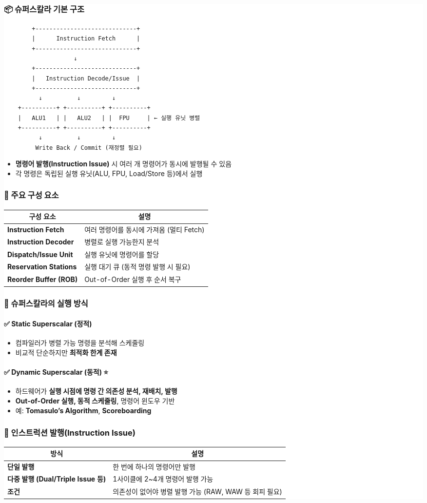 ### 📦 슈퍼스칼라 기본 구조

```
        +-----------------------------+
        |      Instruction Fetch      |
        +-----------------------------+
                    ↓
        +-----------------------------+
        |   Instruction Decode/Issue  |
        +-----------------------------+
          ↓          ↓         ↓
    +----------+ +----------+ +----------+
    |   ALU1   | |   ALU2   | |  FPU     | ← 실행 유닛 병렬
    +----------+ +----------+ +----------+
          ↓          ↓         ↓
         Write Back / Commit (재정렬 필요)
```

- **명령어 발행(Instruction Issue)** 시 여러 개 명령어가 동시에 발행될 수 있음
- 각 명령은 독립된 실행 유닛(ALU, FPU, Load/Store 등)에서 실행

### 🧩 주요 구성 요소

| 구성 요소                | 설명                                     |
| ------------------------ | ---------------------------------------- |
| **Instruction Fetch**    | 여러 명령어를 동시에 가져옴 (멀티 Fetch) |
| **Instruction Decoder**  | 병렬로 실행 가능한지 분석                |
| **Dispatch/Issue Unit**  | 실행 유닛에 명령어를 할당                |
| **Reservation Stations** | 실행 대기 큐 (동적 명령 발행 시 필요)    |
| **Reorder Buffer (ROB)** | Out-of-Order 실행 후 순서 복구           |

### 🎯 슈퍼스칼라의 실행 방식

#### ✅ Static Superscalar (정적)

- 컴파일러가 병렬 가능 명령을 분석해 스케줄링
- 비교적 단순하지만 **최적화 한계 존재**

#### ✅ Dynamic Superscalar (동적) ⭐

- 하드웨어가 **실행 시점에 명령 간 의존성 분석, 재배치, 발행**
- **Out-of-Order 실행, 동적 스케줄링**, 명령어 윈도우 기반
- 예: **Tomasulo’s Algorithm**, **Scoreboarding**

### 🧠 인스트럭션 발행(Instruction Issue)

| 방식                                 | 설명                                                   |
| ------------------------------------ | ------------------------------------------------------ |
| **단일 발행**                        | 한 번에 하나의 명령어만 발행                           |
| **다중 발행 (Dual/Triple Issue 등)** | 1사이클에 2~4개 명령어 발행 가능                       |
| **조건**                             | 의존성이 없어야 병렬 발행 가능 (RAW, WAW 등 회피 필요) |
